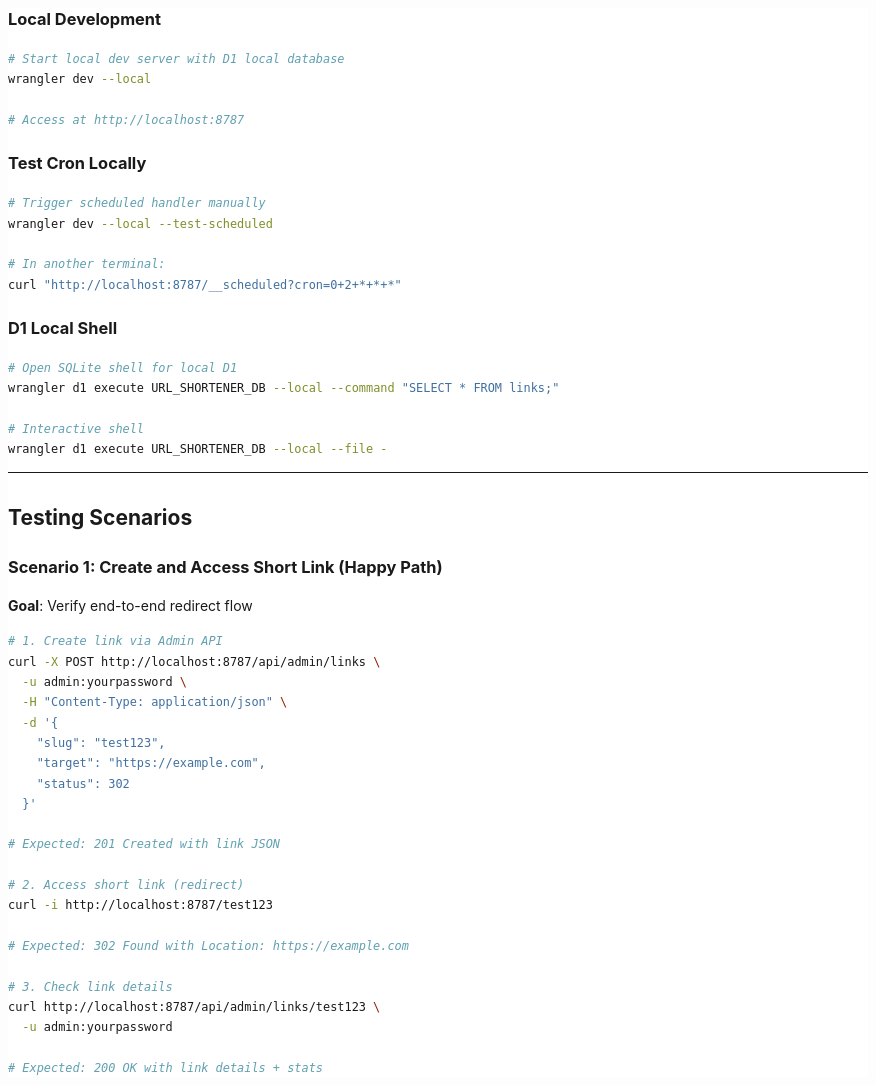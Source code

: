 ### Local Development

```bash
# Start local dev server with D1 local database
wrangler dev --local

# Access at http://localhost:8787
```

### Test Cron Locally

```bash
# Trigger scheduled handler manually
wrangler dev --local --test-scheduled

# In another terminal:
curl "http://localhost:8787/__scheduled?cron=0+2+*+*+*"
```

### D1 Local Shell

```bash
# Open SQLite shell for local D1
wrangler d1 execute URL_SHORTENER_DB --local --command "SELECT * FROM links;"

# Interactive shell
wrangler d1 execute URL_SHORTENER_DB --local --file -
```

---

## Testing Scenarios

### Scenario 1: Create and Access Short Link (Happy Path)

**Goal**: Verify end-to-end redirect flow

```bash
# 1. Create link via Admin API
curl -X POST http://localhost:8787/api/admin/links \
  -u admin:yourpassword \
  -H "Content-Type: application/json" \
  -d '{
    "slug": "test123",
    "target": "https://example.com",
    "status": 302
  }'

# Expected: 201 Created with link JSON

# 2. Access short link (redirect)
curl -i http://localhost:8787/test123

# Expected: 302 Found with Location: https://example.com

# 3. Check link details
curl http://localhost:8787/api/admin/links/test123 \
  -u admin:yourpassword

# Expected: 200 OK with link details + stats
```
